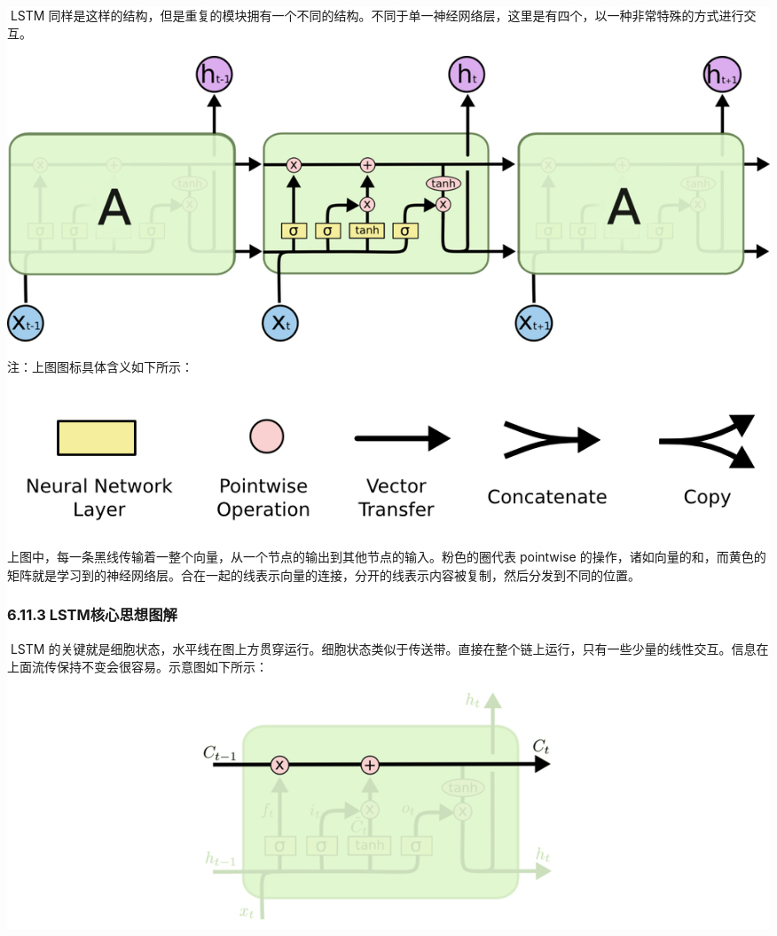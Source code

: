 ​	LSTM 同样是这样的结构，但是重复的模块拥有一个不同的结构。不同于单一神经网络层，这里是有四个，以一种非常特殊的方式进行交互。

![](img/第六章_循环神经网络(RNN)/LSTM2.png)



注：上图图标具体含义如下所示：

![](img/第六章_循环神经网络(RNN)/LSTM3.png)

​	上图中，每一条黑线传输着一整个向量，从一个节点的输出到其他节点的输入。粉色的圈代表 pointwise 的操作，诸如向量的和，而黄色的矩阵就是学习到的神经网络层。合在一起的线表示向量的连接，分开的线表示内容被复制，然后分发到不同的位置。

### 6.11.3 LSTM核心思想图解

​	LSTM 的关键就是细胞状态，水平线在图上方贯穿运行。细胞状态类似于传送带。直接在整个链上运行，只有一些少量的线性交互。信息在上面流传保持不变会很容易。示意图如下所示：

![](img/第六章_循环神经网络(RNN)/LSTM4.png)
